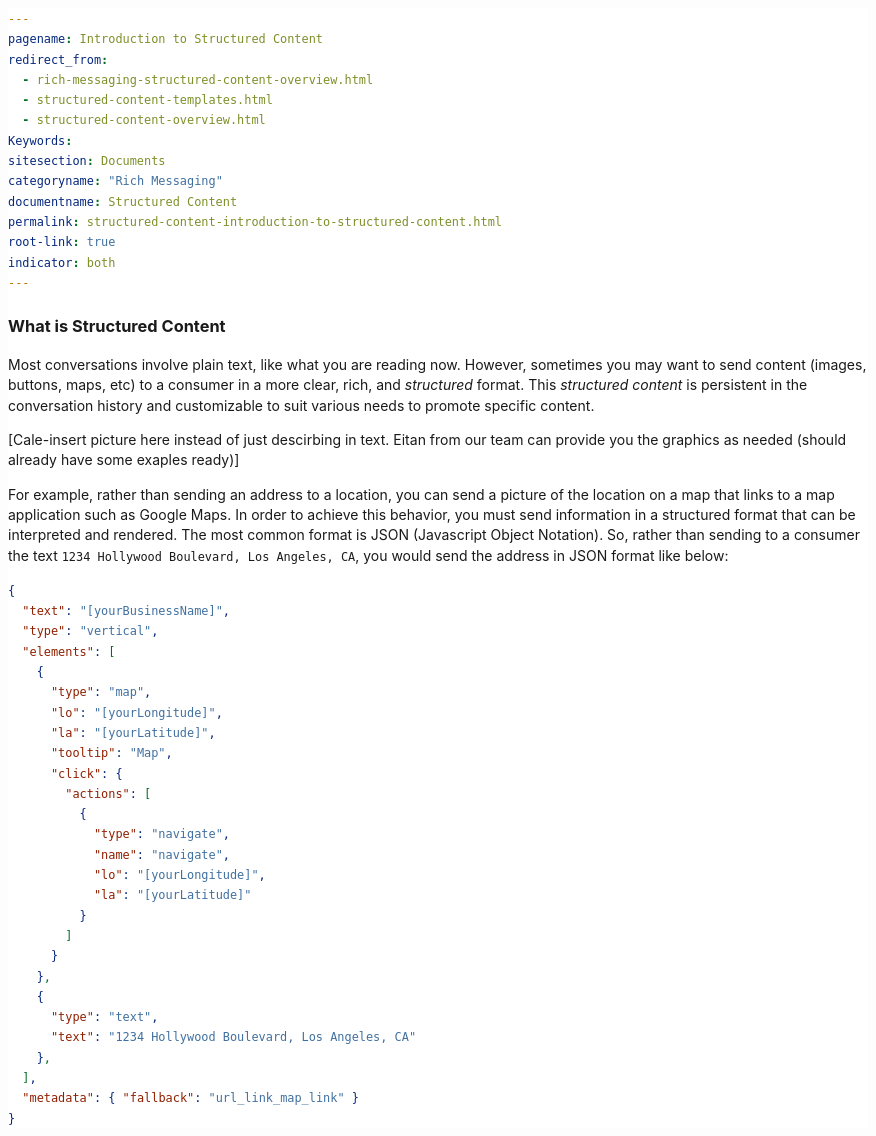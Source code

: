 ```yaml
---
pagename: Introduction to Structured Content
redirect_from:
  - rich-messaging-structured-content-overview.html
  - structured-content-templates.html
  - structured-content-overview.html
Keywords:
sitesection: Documents
categoryname: "Rich Messaging"
documentname: Structured Content
permalink: structured-content-introduction-to-structured-content.html
root-link: true
indicator: both
---
```


### What is Structured Content

Most conversations involve plain text, like what you are reading now. However, sometimes you may want to send content (images, buttons, maps, etc) to a consumer in a more clear, rich, and _structured_ format. This _structured content_ is persistent in the conversation history and customizable to suit various needs to promote specific content.

[Cale-insert picture here instead of just descirbing in text. Eitan from our team can provide you the graphics as needed (should already have some exaples ready)]

For example, rather than sending an address to a location, you can send a picture of the location on a map that links to a map application such as Google Maps. In order to achieve this behavior, you must send information in a structured format that can be interpreted and rendered. The most common format is JSON (Javascript Object Notation). So, rather than sending to a consumer the text `1234 Hollywood Boulevard, Los Angeles, CA`, you would send the address in JSON format like below:

```json
{
  "text": "[yourBusinessName]",
  "type": "vertical",
  "elements": [
    {
      "type": "map",
      "lo": "[yourLongitude]",
      "la": "[yourLatitude]",
      "tooltip": "Map",
      "click": {
        "actions": [
          {
            "type": "navigate",
            "name": "navigate",
            "lo": "[yourLongitude]",
            "la": "[yourLatitude]"
          }  
        ]
      }
    },
    {
      "type": "text",
      "text": "1234 Hollywood Boulevard, Los Angeles, CA"
    },
  ],
  "metadata": { "fallback": "url_link_map_link" }
}
```
